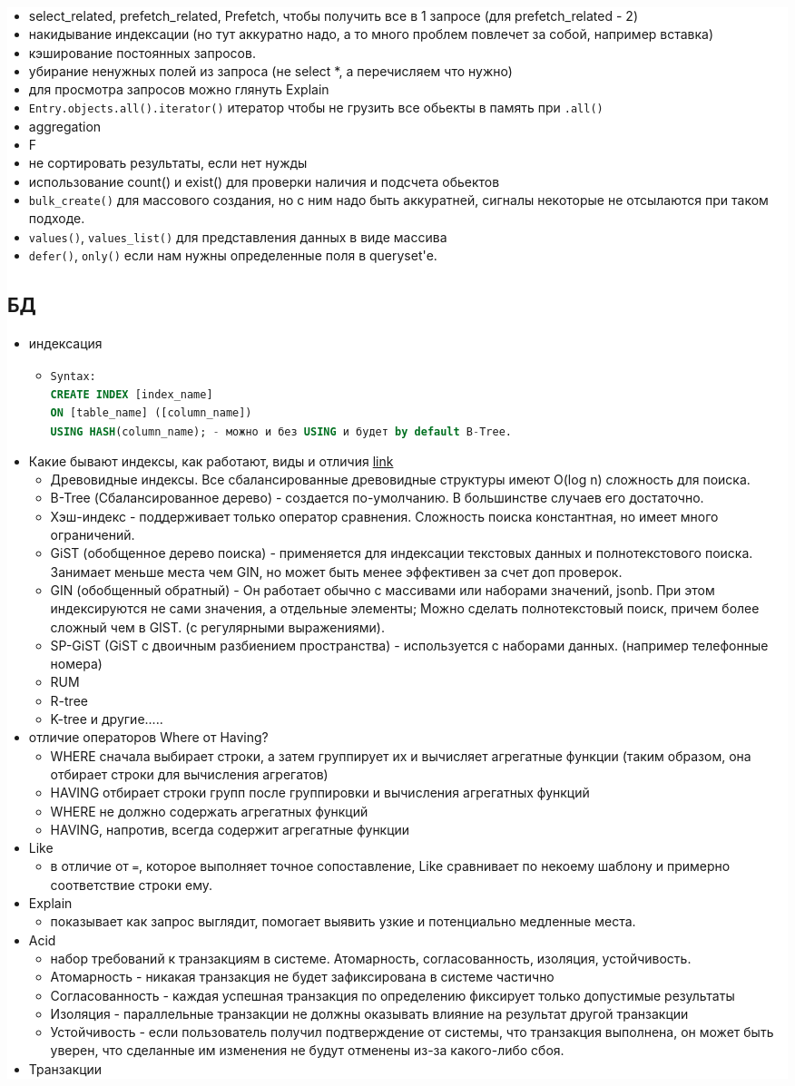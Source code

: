   - select_related, prefetch_related, Prefetch, чтобы получить все в 1 запросе (для prefetch_related - 2)
  - накидывание индексации (но тут аккуратно надо, а то много проблем повлечет за собой, например вставка)
  - кэширование постоянных запросов.
  - убирание ненужных полей из запроса (не select *, а перечисляем что нужно)
  - для просмотра запросов можно глянуть Explain
  - ``Entry.objects.all().iterator()`` итератор чтобы не грузить все обьекты в память при ``.all()``
  - aggregation
  - F
  - не сортировать результаты, если нет нужды
  - использование count() и exist() для проверки наличия и подсчета обьектов
  - ``bulk_create()`` для массового создания, но с ним надо быть аккуратней, сигналы некоторые не отсылаются при таком подходе.
  - ``values()``, ``values_list()`` для представления данных в виде массива
  - ``defer()``, ``only()`` если нам нужны определенные поля в queryset'е.
 
## БД
- индексация
  - ```sql
    Syntax:
    CREATE INDEX [index_name]
    ON [table_name] ([column_name])
    USING HASH(column_name); - можно и без USING и будет by default B-Tree.
    ```
- Какие бывают индексы, как работают, виды и отличия [link](https://tproger.ru/articles/indeksy-v-postgresql/)
  - Древовидные индексы. Все сбалансированные древовидные структуры имеют O(log n) сложность для поиска.
  - B-Tree (Сбалансированное дерево) - создается по-умолчанию. В большинстве случаев его достаточно. 
  - Хэш-индекс - поддерживает только оператор сравнения. Сложность поиска константная, но имеет много ограничений.
  - GiST (обобщенное дерево поиска) - применяется для индексации текстовых данных и полнотекстового поиска. Занимает меньше места чем GIN, но может быть менее эффективен за счет доп проверок.
  - GIN (обобщенный обратный) - Он работает обычно с массивами или наборами значений, jsonb. При этом индексируются не сами значения, а отдельные элементы; Можно сделать полнотекстовый поиск, причем более сложный чем в GIST. (с регулярными выражениями).
  - SP-GiST (GiST c двоичным разбиением пространства) - используется с наборами данных. (например телефонные номера)
  - RUM
  - R-tree
  - K-tree и другие.....
- отличие операторов Where от Having?
  - WHERE сначала выбирает строки, а затем группирует их и вычисляет агрегатные функции (таким образом, она отбирает строки для вычисления агрегатов)
  - HAVING отбирает строки групп после группировки и вычисления агрегатных функций
  - WHERE не должно содержать агрегатных функций
  - HAVING, напротив, всегда содержит агрегатные функции
- Like
  - в отличие от `=`, которое выполняет точное сопоставление, Like сравнивает по некоему шаблону и примерно соответствие строки ему.
- Explain 
  - показывает как запрос выглядит, помогает выявить узкие и потенциально медленные места.
- Acid
  - набор требований к транзакциям в системе. Атомарность, согласованность, изоляция, устойчивость.
  - Атомарность - никакая транзакция не будет зафиксирована в системе частично
  - Согласованность - каждая успешная транзакция по определению фиксирует только допустимые результаты
  - Изоляция - параллельные транзакции не должны оказывать влияние на результат другой транзакции
  - Устойчивость - если пользователь получил подтверждение от системы, что транзакция выполнена, он может быть уверен, что сделанные им изменения не будут отменены из-за какого-либо сбоя.
- Транзакции